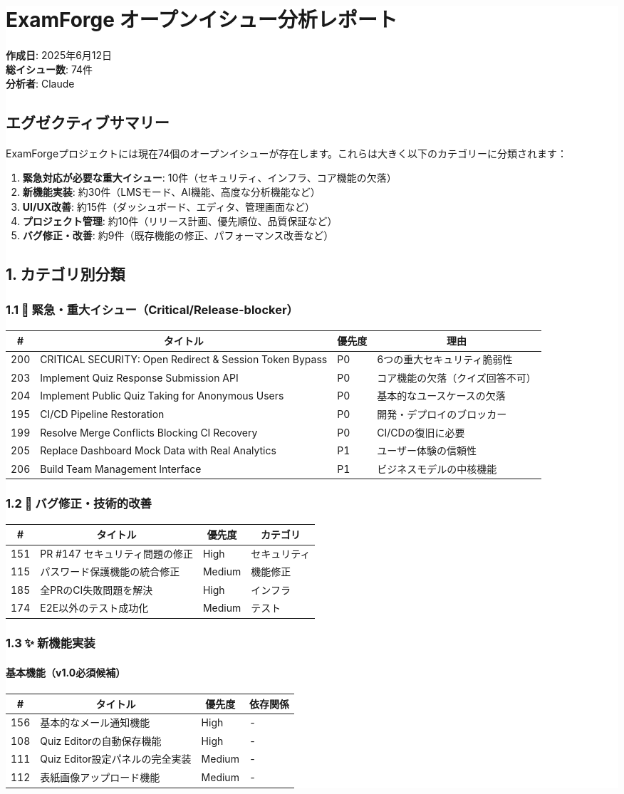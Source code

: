 # ExamForge オープンイシュー分析レポート

**作成日**: 2025年6月12日  
**総イシュー数**: 74件  
**分析者**: Claude

## エグゼクティブサマリー

ExamForgeプロジェクトには現在74個のオープンイシューが存在します。これらは大きく以下のカテゴリーに分類されます：

1. **緊急対応が必要な重大イシュー**: 10件（セキュリティ、インフラ、コア機能の欠落）
2. **新機能実装**: 約30件（LMSモード、AI機能、高度な分析機能など）
3. **UI/UX改善**: 約15件（ダッシュボード、エディタ、管理画面など）
4. **プロジェクト管理**: 約10件（リリース計画、優先順位、品質保証など）
5. **バグ修正・改善**: 約9件（既存機能の修正、パフォーマンス改善など）

## 1. カテゴリ別分類

### 1.1 🚨 緊急・重大イシュー（Critical/Release-blocker）

| # | タイトル | 優先度 | 理由 |
|---|---|---|---|
| 200 | CRITICAL SECURITY: Open Redirect & Session Token Bypass | P0 | 6つの重大セキュリティ脆弱性 |
| 203 | Implement Quiz Response Submission API | P0 | コア機能の欠落（クイズ回答不可） |
| 204 | Implement Public Quiz Taking for Anonymous Users | P0 | 基本的なユースケースの欠落 |
| 195 | CI/CD Pipeline Restoration | P0 | 開発・デプロイのブロッカー |
| 199 | Resolve Merge Conflicts Blocking CI Recovery | P0 | CI/CDの復旧に必要 |
| 205 | Replace Dashboard Mock Data with Real Analytics | P1 | ユーザー体験の信頼性 |
| 206 | Build Team Management Interface | P1 | ビジネスモデルの中核機能 |

### 1.2 🔧 バグ修正・技術的改善

| # | タイトル | 優先度 | カテゴリ |
|---|---|---|---|
| 151 | PR #147 セキュリティ問題の修正 | High | セキュリティ |
| 115 | パスワード保護機能の統合修正 | Medium | 機能修正 |
| 185 | 全PRのCI失敗問題を解決 | High | インフラ |
| 174 | E2E以外のテスト成功化 | Medium | テスト |

### 1.3 ✨ 新機能実装

#### 基本機能（v1.0必須候補）
| # | タイトル | 優先度 | 依存関係 |
|---|---|---|---|
| 156 | 基本的なメール通知機能 | High | - |
| 108 | Quiz Editorの自動保存機能 | High | - |
| 111 | Quiz Editor設定パネルの完全実装 | Medium | - |
| 112 | 表紙画像アップロード機能 | Medium | - |
